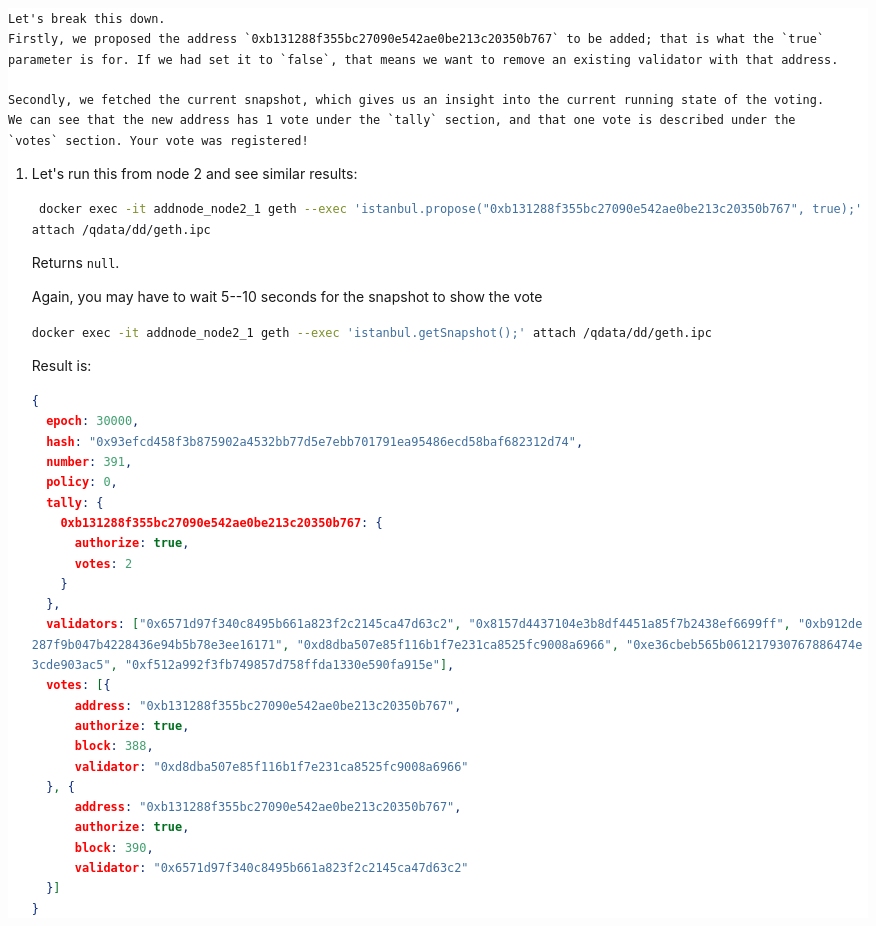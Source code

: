     Let's break this down.
    Firstly, we proposed the address `0xb131288f355bc27090e542ae0be213c20350b767` to be added; that is what the `true`
    parameter is for. If we had set it to `false`, that means we want to remove an existing validator with that address.

    Secondly, we fetched the current snapshot, which gives us an insight into the current running state of the voting.
    We can see that the new address has 1 vote under the `tally` section, and that one vote is described under the
    `votes` section. Your vote was registered!

1. Let's run this from node 2 and see similar results:

    ```bash
     docker exec -it addnode_node2_1 geth --exec 'istanbul.propose("0xb131288f355bc27090e542ae0be213c20350b767", true);' attach /qdata/dd/geth.ipc
    ```

    Returns `null`.

    Again, you may have to wait 5--10 seconds for the snapshot to show the vote

    ```bash
    docker exec -it addnode_node2_1 geth --exec 'istanbul.getSnapshot();' attach /qdata/dd/geth.ipc
    ```

    Result is:

    ```json
    {
      epoch: 30000,
      hash: "0x93efcd458f3b875902a4532bb77d5e7ebb701791ea95486ecd58baf682312d74",
      number: 391,
      policy: 0,
      tally: {
        0xb131288f355bc27090e542ae0be213c20350b767: {
          authorize: true,
          votes: 2
        }
      },
      validators: ["0x6571d97f340c8495b661a823f2c2145ca47d63c2", "0x8157d4437104e3b8df4451a85f7b2438ef6699ff", "0xb912de287f9b047b4228436e94b5b78e3ee16171", "0xd8dba507e85f116b1f7e231ca8525fc9008a6966", "0xe36cbeb565b061217930767886474e3cde903ac5", "0xf512a992f3fb749857d758ffda1330e590fa915e"],
      votes: [{
          address: "0xb131288f355bc27090e542ae0be213c20350b767",
          authorize: true,
          block: 388,
          validator: "0xd8dba507e85f116b1f7e231ca8525fc9008a6966"
      }, {
          address: "0xb131288f355bc27090e542ae0be213c20350b767",
          authorize: true,
          block: 390,
          validator: "0x6571d97f340c8495b661a823f2c2145ca47d63c2"
      }]
    }
    ```
